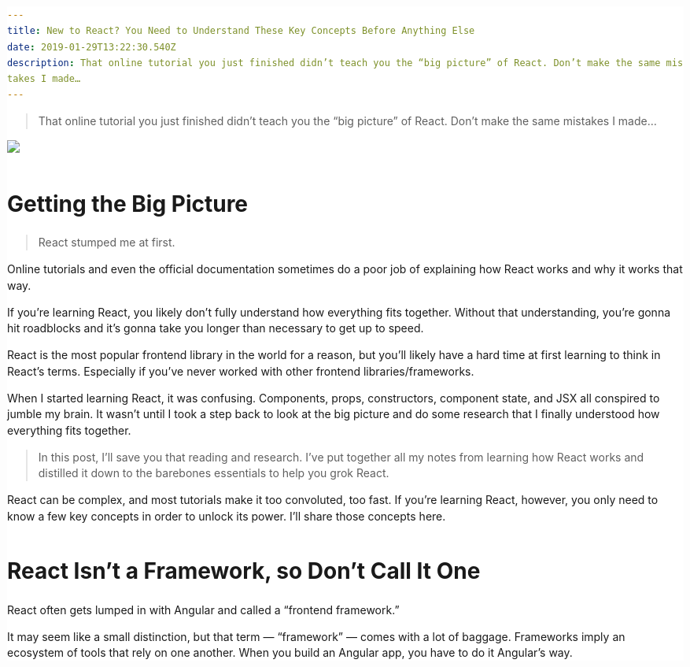 ```yaml
---
title: New to React? You Need to Understand These Key Concepts Before Anything Else
date: 2019-01-29T13:22:30.540Z
description: That online tutorial you just finished didn’t teach you the “big picture” of React. Don’t make the same mistakes I made…
---
```




[](https://medium.com/m/signin?actionUrl=https%3A%2F%2Fmedium.com%2F_%2Fbookmark%2Fp%2F2247efc1eaac&operation=register&redirect=https%3A%2F%2Flevelup.gitconnected.com%2Fnew-to-react-you-need-to-understand-these-key-concepts-before-anything-else-2247efc1eaac&source=post_actions_header--------------------------bookmark_preview-----------)

> That online tutorial you just finished didn’t teach you the “big picture” of React. Don’t make the same mistakes I made…

![](https://miro.medium.com/max/600/1*xJP-4Gjm_udlp-onF15kCw.png?q=20)



# Getting the Big Picture

> React stumped me at first.

Online tutorials and even the official documentation sometimes do a poor job of explaining how React works and why it works that way.

If you’re learning React, you likely don’t fully understand how everything fits together. Without that understanding, you’re gonna hit roadblocks and it’s gonna take you longer than necessary to get up to speed.

React is the most popular frontend library in the world for a reason, but you’ll likely have a hard time at first learning to think in React’s terms. Especially if you’ve never worked with other frontend libraries/frameworks.

When I started learning React, it was confusing. Components, props, constructors, component state, and JSX all conspired to jumble my brain. It wasn’t until I took a step back to look at the big picture and do some research that I finally understood how everything fits together.

> In this post, I’ll save you that reading and research. I’ve put together all my notes from learning how React works and distilled it down to the barebones essentials to help you grok React.

React can be complex, and most tutorials make it too convoluted, too fast. If you’re learning React, however, you only need to know a few key concepts in order to unlock its power. I’ll share those concepts here.

# React Isn’t a Framework, so Don’t Call It One

React often gets lumped in with Angular and called a “frontend framework.”

It may seem like a small distinction, but that term — “framework” — comes with a lot of baggage. Frameworks imply an ecosystem of tools that rely on one another. When you build an Angular app, you have to do it Angular’s way.
